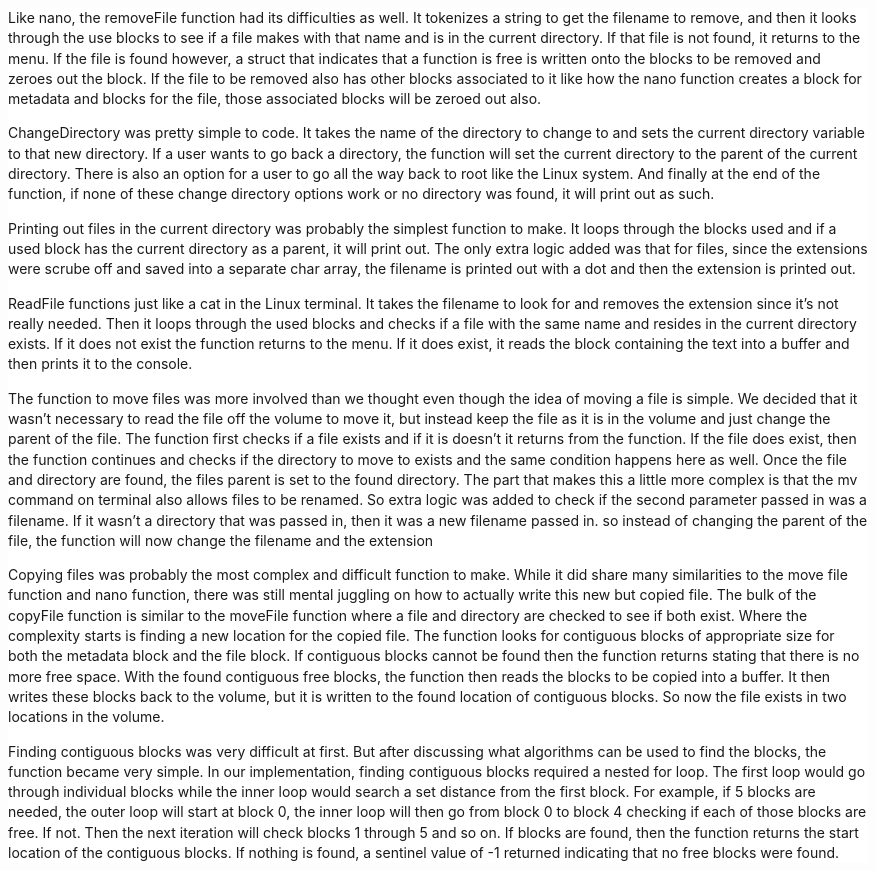 Like nano, the removeFile function had its difficulties as well. It tokenizes a string to get the filename to remove, and then it looks through the use blocks to see if a file makes with that name and is in the current directory. If that file is not found, it returns to the menu. If the file is found however, a struct that indicates that a function is free is written onto the blocks to be removed and zeroes out the block. If the file to be removed also has other blocks associated to it like how the nano function creates a block for metadata and blocks for the file, those associated blocks will be zeroed out also.




ChangeDirectory was pretty simple to code. It takes the name of the directory to change to and sets the current directory variable to that new directory. If a user wants to go back a directory, the function will set the current directory to the parent of the current directory. There is also an option for a user to go all the way back to root like the Linux system. And finally at the end of the function, if none of these change directory options work or no directory was found, it will print out as such.

Printing out files in the current directory was probably the simplest function to make. It loops through the blocks used and if a used block has the current directory as a parent, it will print out. The only extra logic added was that for files, since the extensions were scrube off and saved into a separate char array, the filename is printed out with a dot and then the extension is printed out.

ReadFile functions just like a cat in the Linux terminal. It takes the filename to look for and removes the extension since it’s not really needed. Then it loops through the used blocks and checks if a file with the same name and resides in the current directory exists. If it does not exist the function returns to the menu. If it does exist, it reads the block containing the text into a buffer and then prints it to the console.

The function to move files was more involved than we thought even though the idea of moving a file is simple. We decided that it wasn’t necessary to read the file off the volume to move it, but instead keep the file as it is in the volume and just change the parent of the file. The function first checks if a file exists and if it is doesn’t it returns from the function. If the file does exist, then the function continues  and checks if the directory to move to exists and the same condition happens here as well. Once the file and directory are found, the files parent is set to the found directory. The part that makes this a little more complex is that the mv command on terminal also allows files to be renamed. So extra logic was added to check if the second parameter passed in was a filename. If it wasn’t a directory that was passed in, then it was a new filename passed in. so instead of changing the parent of the file, the function will now change the filename and the extension

Copying files was probably the most complex and difficult function to make. While it did share many similarities to the move file function and nano function, there was still mental juggling on how to actually write this new but copied file. The bulk of the copyFile function is similar to the moveFile function where a file and directory are checked to see if both exist. Where the complexity starts is finding a new location for the copied file. The function looks for contiguous blocks of appropriate size for both the metadata block and the file block. If contiguous blocks cannot be found then the function returns stating that there is no more free space. With the found contiguous free blocks, the function then reads the blocks to be copied into a buffer. It then writes these blocks back to the volume, but it is written to the found location of contiguous blocks. So now the file exists in two locations in the volume.

Finding contiguous blocks was very difficult at first. But after discussing what algorithms can be used to find the blocks, the function became very simple. In our implementation, finding contiguous blocks required a nested for loop. The first loop would go through individual blocks while the inner loop would search a set distance from the first block. For example, if 5 blocks are needed, the outer loop will start at block 0, the inner loop will then go from block 0 to block 4 checking if each of those blocks are free. If not. Then the next iteration will check blocks 1 through 5 and so on. If blocks are found, then the function returns the start location of the contiguous blocks. If nothing is found, a sentinel value of -1 returned indicating that no free blocks were found.
